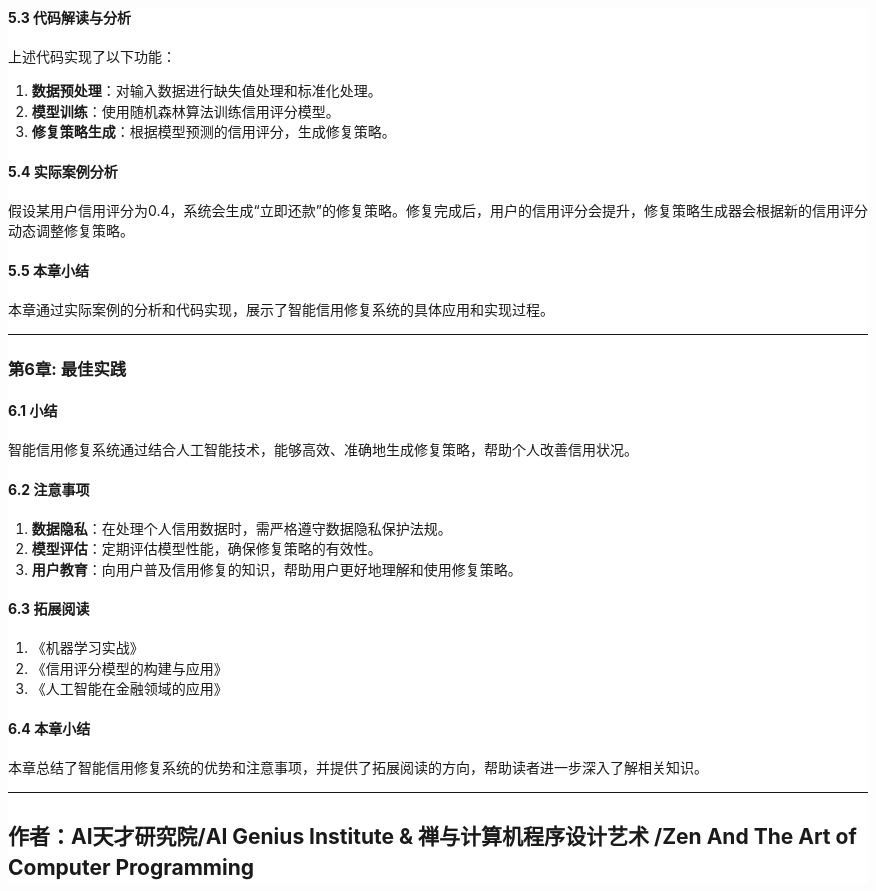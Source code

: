 #### 5.3 代码解读与分析  

上述代码实现了以下功能：

1. **数据预处理**：对输入数据进行缺失值处理和标准化处理。
2. **模型训练**：使用随机森林算法训练信用评分模型。
3. **修复策略生成**：根据模型预测的信用评分，生成修复策略。

#### 5.4 实际案例分析  

假设某用户信用评分为0.4，系统会生成“立即还款”的修复策略。修复完成后，用户的信用评分会提升，修复策略生成器会根据新的信用评分动态调整修复策略。

#### 5.5 本章小结  
本章通过实际案例的分析和代码实现，展示了智能信用修复系统的具体应用和实现过程。

---

### 第6章: 最佳实践

#### 6.1 小结  

智能信用修复系统通过结合人工智能技术，能够高效、准确地生成修复策略，帮助个人改善信用状况。

#### 6.2 注意事项  

1. **数据隐私**：在处理个人信用数据时，需严格遵守数据隐私保护法规。
2. **模型评估**：定期评估模型性能，确保修复策略的有效性。
3. **用户教育**：向用户普及信用修复的知识，帮助用户更好地理解和使用修复策略。

#### 6.3 拓展阅读  

1. 《机器学习实战》
2. 《信用评分模型的构建与应用》
3. 《人工智能在金融领域的应用》

#### 6.4 本章小结  
本章总结了智能信用修复系统的优势和注意事项，并提供了拓展阅读的方向，帮助读者进一步深入了解相关知识。

---

## 作者：AI天才研究院/AI Genius Institute & 禅与计算机程序设计艺术 /Zen And The Art of Computer Programming

